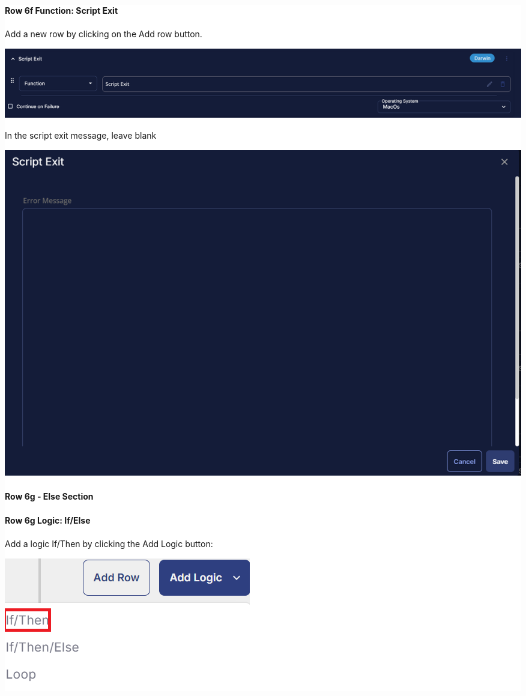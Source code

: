 #### Row 6f Function: Script Exit

Add a new row by clicking on the Add row button.  

![Add Row 8](../../../static/img/docs/rmm-ninja-migration-mac/{9695FBD5-5278-402C-AB6E-DED5523C7353}.png)

In the script exit message, leave blank

![Script Exit Message](../../../static/img/docs/rmm-ninja-migration-mac/{46958F1E-BF78-4BAA-BF5D-7C91D98965B1}.png)

#### Row 6g - Else Section

#### Row 6g Logic: If/Else

Add a logic If/Then by clicking the Add Logic button:

![Logic If/Then](../../../static/img/docs/rmm-ninja-migration-mac/image-14.png)
